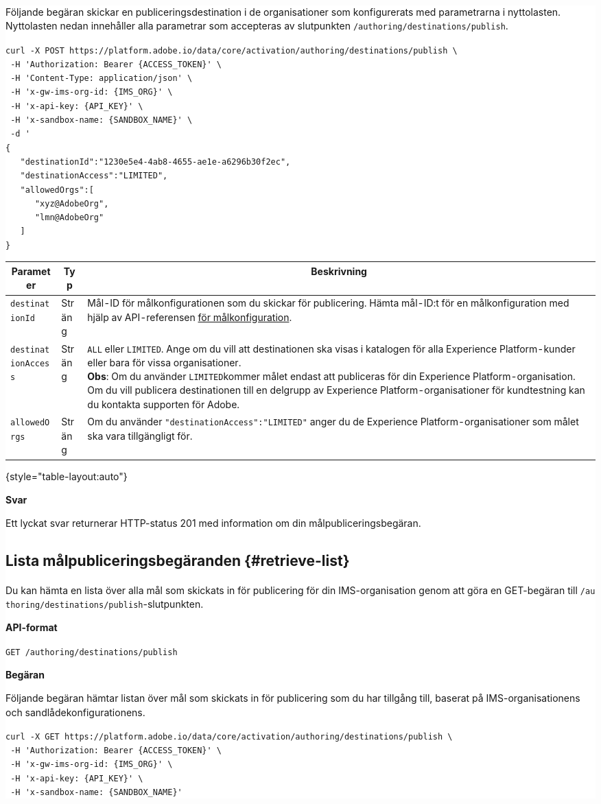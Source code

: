 Följande begäran skickar en publiceringsdestination i de organisationer som konfigurerats med parametrarna i nyttolasten. Nyttolasten nedan innehåller alla parametrar som accepteras av slutpunkten `/authoring/destinations/publish`.

```shell
curl -X POST https://platform.adobe.io/data/core/activation/authoring/destinations/publish \
 -H 'Authorization: Bearer {ACCESS_TOKEN}' \
 -H 'Content-Type: application/json' \
 -H 'x-gw-ims-org-id: {IMS_ORG}' \
 -H 'x-api-key: {API_KEY}' \
 -H 'x-sandbox-name: {SANDBOX_NAME}' \
 -d '
{
   "destinationId":"1230e5e4-4ab8-4655-ae1e-a6296b30f2ec",
   "destinationAccess":"LIMITED",
   "allowedOrgs":[
      "xyz@AdobeOrg",
      "lmn@AdobeOrg"
   ]
}
```

| Parameter | Typ | Beskrivning |
|---------|----------|------|
| `destinationId` | Sträng | Mål-ID för målkonfigurationen som du skickar för publicering. Hämta mål-ID:t för en målkonfiguration med hjälp av API-referensen [för målkonfiguration](./destination-configuration-api.md#retrieve-list). |
| `destinationAccess` | Sträng | `ALL` eller `LIMITED`. Ange om du vill att destinationen ska visas i katalogen för alla Experience Platform-kunder eller bara för vissa organisationer. <br> **Obs**: Om du använder  `LIMITED`kommer målet endast att publiceras för din Experience Platform-organisation. Om du vill publicera destinationen till en delgrupp av Experience Platform-organisationer för kundtestning kan du kontakta supporten för Adobe. |
| `allowedOrgs` | Sträng | Om du använder `"destinationAccess":"LIMITED"` anger du de Experience Platform-organisationer som målet ska vara tillgängligt för. |

{style=&quot;table-layout:auto&quot;}

**Svar**

Ett lyckat svar returnerar HTTP-status 201 med information om din målpubliceringsbegäran.

## Lista målpubliceringsbegäranden {#retrieve-list}

Du kan hämta en lista över alla mål som skickats in för publicering för din IMS-organisation genom att göra en GET-begäran till `/authoring/destinations/publish`-slutpunkten.

**API-format**


```http
GET /authoring/destinations/publish
```

**Begäran**

Följande begäran hämtar listan över mål som skickats in för publicering som du har tillgång till, baserat på IMS-organisationens och sandlådekonfigurationens.

```shell
curl -X GET https://platform.adobe.io/data/core/activation/authoring/destinations/publish \
 -H 'Authorization: Bearer {ACCESS_TOKEN}' \
 -H 'x-gw-ims-org-id: {IMS_ORG}' \
 -H 'x-api-key: {API_KEY}' \
 -H 'x-sandbox-name: {SANDBOX_NAME}'
```
